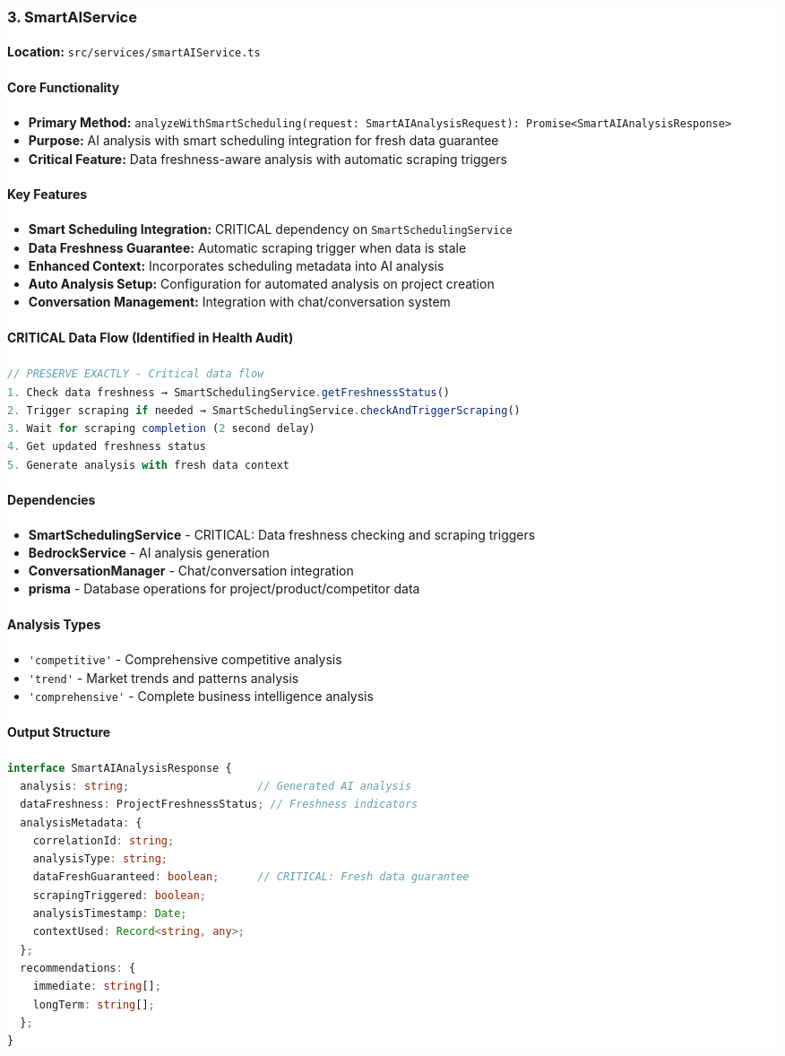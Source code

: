 ### 3. SmartAIService
**Location:** `src/services/smartAIService.ts`

#### Core Functionality
- **Primary Method:** `analyzeWithSmartScheduling(request: SmartAIAnalysisRequest): Promise<SmartAIAnalysisResponse>`
- **Purpose:** AI analysis with smart scheduling integration for fresh data guarantee
- **Critical Feature:** Data freshness-aware analysis with automatic scraping triggers

#### Key Features
- **Smart Scheduling Integration:** CRITICAL dependency on `SmartSchedulingService`
- **Data Freshness Guarantee:** Automatic scraping trigger when data is stale
- **Enhanced Context:** Incorporates scheduling metadata into AI analysis
- **Auto Analysis Setup:** Configuration for automated analysis on project creation
- **Conversation Management:** Integration with chat/conversation system

#### CRITICAL Data Flow (Identified in Health Audit)
```typescript
// PRESERVE EXACTLY - Critical data flow
1. Check data freshness → SmartSchedulingService.getFreshnessStatus()
2. Trigger scraping if needed → SmartSchedulingService.checkAndTriggerScraping()
3. Wait for scraping completion (2 second delay)
4. Get updated freshness status
5. Generate analysis with fresh data context
```

#### Dependencies
- **SmartSchedulingService** - CRITICAL: Data freshness checking and scraping triggers
- **BedrockService** - AI analysis generation
- **ConversationManager** - Chat/conversation integration
- **prisma** - Database operations for project/product/competitor data

#### Analysis Types
- `'competitive'` - Comprehensive competitive analysis
- `'trend'` - Market trends and patterns analysis  
- `'comprehensive'` - Complete business intelligence analysis

#### Output Structure
```typescript
interface SmartAIAnalysisResponse {
  analysis: string;                    // Generated AI analysis
  dataFreshness: ProjectFreshnessStatus; // Freshness indicators
  analysisMetadata: {
    correlationId: string;
    analysisType: string;
    dataFreshGuaranteed: boolean;      // CRITICAL: Fresh data guarantee
    scrapingTriggered: boolean;
    analysisTimestamp: Date;
    contextUsed: Record<string, any>;
  };
  recommendations: {
    immediate: string[];
    longTerm: string[];
  };
}
```
